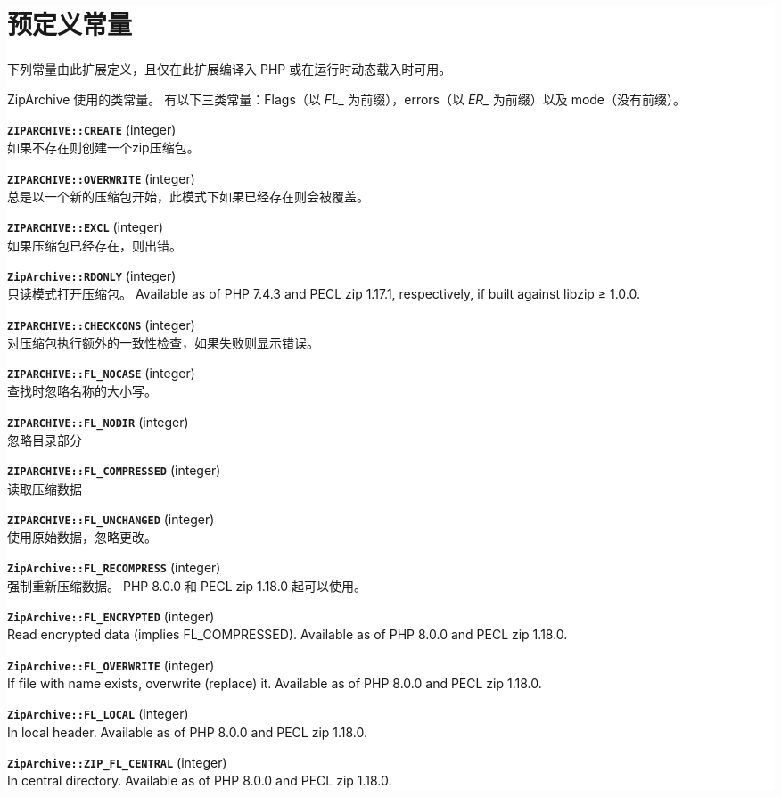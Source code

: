 预定义常量
==========

下列常量由此扩展定义，且仅在此扩展编译入 PHP 或在运行时动态载入时可用。

<span class="classname">ZipArchive</span> 使用的类常量。
有以下三类常量：Flags（以 *FL\_* 为前缀），errors（以 *ER\_*
为前缀）以及 mode（没有前缀）。

**`ZIPARCHIVE::CREATE`** (<span class="type">integer</span>)  
<span class="simpara"> 如果不存在则创建一个zip压缩包。 </span>

**`ZIPARCHIVE::OVERWRITE`** (<span class="type">integer</span>)  
<span class="simpara">
总是以一个新的压缩包开始，此模式下如果已经存在则会被覆盖。 </span>

**`ZIPARCHIVE::EXCL`** (<span class="type">integer</span>)  
<span class="simpara"> 如果压缩包已经存在，则出错。 </span>

**`ZipArchive::RDONLY`** (<span class="type">integer</span>)  
<span class="simpara"> 只读模式打开压缩包。 Available as of PHP 7.4.3
and PECL zip 1.17.1, respectively, if built against libzip ≥ 1.0.0.
</span>

**`ZIPARCHIVE::CHECKCONS`** (<span class="type">integer</span>)  
<span class="simpara">
对压缩包执行额外的一致性检查，如果失败则显示错误。 </span>

**`ZIPARCHIVE::FL_NOCASE`** (<span class="type">integer</span>)  
<span class="simpara"> 查找时忽略名称的大小写。 </span>

**`ZIPARCHIVE::FL_NODIR`** (<span class="type">integer</span>)  
<span class="simpara"> 忽略目录部分 </span>

**`ZIPARCHIVE::FL_COMPRESSED`** (<span class="type">integer</span>)  
<span class="simpara"> 读取压缩数据 </span>

**`ZIPARCHIVE::FL_UNCHANGED`** (<span class="type">integer</span>)  
<span class="simpara"> 使用原始数据，忽略更改。 </span>

**`ZipArchive::FL_RECOMPRESS`** (<span class="type">integer</span>)  
<span class="simpara"> 强制重新压缩数据。 PHP 8.0.0 和 PECL zip 1.18.0
起可以使用。 </span>

**`ZipArchive::FL_ENCRYPTED`** (<span class="type">integer</span>)  
<span class="simpara"> Read encrypted data (implies FL\_COMPRESSED).
Available as of PHP 8.0.0 and PECL zip 1.18.0. </span>

**`ZipArchive::FL_OVERWRITE`** (<span class="type">integer</span>)  
<span class="simpara"> If file with name exists, overwrite (replace) it.
Available as of PHP 8.0.0 and PECL zip 1.18.0. </span>

**`ZipArchive::FL_LOCAL`** (<span class="type">integer</span>)  
<span class="simpara"> In local header. Available as of PHP 8.0.0 and
PECL zip 1.18.0. </span>

**`ZipArchive::ZIP_FL_CENTRAL`** (<span class="type">integer</span>)  
<span class="simpara"> In central directory. Available as of PHP 8.0.0
and PECL zip 1.18.0. </span>
